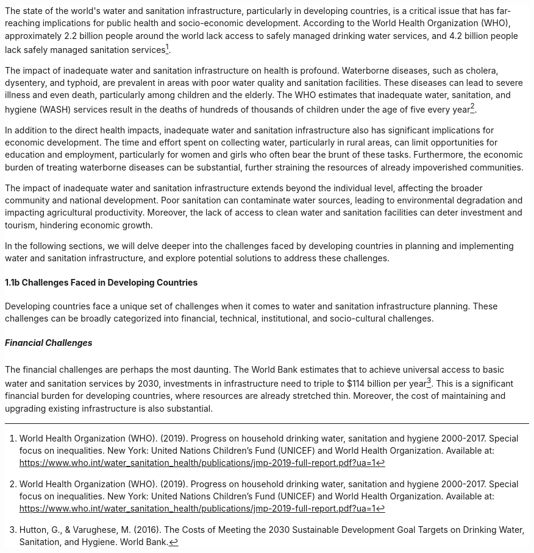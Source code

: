 The state of the world's water and sanitation infrastructure, particularly in developing countries, is a critical issue that has far-reaching implications for public health and socio-economic development. According to the World Health Organization (WHO), approximately 2.2 billion people around the world lack access to safely managed drinking water services, and 4.2 billion people lack safely managed sanitation services[^1^]. 



The impact of inadequate water and sanitation infrastructure on health is profound. Waterborne diseases, such as cholera, dysentery, and typhoid, are prevalent in areas with poor water quality and sanitation facilities. These diseases can lead to severe illness and even death, particularly among children and the elderly. The WHO estimates that inadequate water, sanitation, and hygiene (WASH) services result in the deaths of hundreds of thousands of children under the age of five every year[^1^].



In addition to the direct health impacts, inadequate water and sanitation infrastructure also has significant implications for economic development. The time and effort spent on collecting water, particularly in rural areas, can limit opportunities for education and employment, particularly for women and girls who often bear the brunt of these tasks. Furthermore, the economic burden of treating waterborne diseases can be substantial, further straining the resources of already impoverished communities.



The impact of inadequate water and sanitation infrastructure extends beyond the individual level, affecting the broader community and national development. Poor sanitation can contaminate water sources, leading to environmental degradation and impacting agricultural productivity. Moreover, the lack of access to clean water and sanitation facilities can deter investment and tourism, hindering economic growth.



In the following sections, we will delve deeper into the challenges faced by developing countries in planning and implementing water and sanitation infrastructure, and explore potential solutions to address these challenges.



[^1^]: World Health Organization (WHO). (2019). Progress on household drinking water, sanitation and hygiene 2000-2017. Special focus on inequalities. New York: United Nations Children’s Fund (UNICEF) and World Health Organization. Available at: https://www.who.int/water_sanitation_health/publications/jmp-2019-full-report.pdf?ua=1



#### 1.1b Challenges Faced in Developing Countries



Developing countries face a unique set of challenges when it comes to water and sanitation infrastructure planning. These challenges can be broadly categorized into financial, technical, institutional, and socio-cultural challenges.



##### Financial Challenges



The financial challenges are perhaps the most daunting. The World Bank estimates that to achieve universal access to basic water and sanitation services by 2030, investments in infrastructure need to triple to $114 billion per year[^2^]. This is a significant financial burden for developing countries, where resources are already stretched thin. Moreover, the cost of maintaining and upgrading existing infrastructure is also substantial. 


[^2^]: Hutton, G., & Varughese, M. (2016). The Costs of Meeting the 2030 Sustainable Development Goal Targets on Drinking Water, Sanitation, and Hygiene. World Bank.
[^3^]: Moriarty, P., Batchelor, C., Fonseca, C., Klutse, A., Naafs, A., Nyarko, K., ... & Pezon, C. (2011). Ladders for assessing and costing water service delivery. WASHCost Working Paper, 2.
[^4^]: Transparency International. (2008). Global Corruption Report 2008: Corruption in the Water Sector. Cambridge University Press.
[^5^]: UNICEF. (2017). Gender and Water, Sanitation and Hygiene (WASH). UNICEF.
[^1^]: Estache, A., & Rossi, M. A. (2002). How different is the efficiency of public and private water companies in Asia? The World Bank Economic Review, 16(1), 139-148.
[^2^]: Reed, M. S. (2008). Stakeholder participation for environmental management: A literature review. Biological Conservation, 141(10), 2417-2431.
[^3^]: Bryson, J. M., Crosby, B. C., & Stone, M. M. (2006). The design and implementation of cross-sector collaborations: Propositions from the literature. Public administration review, 66, 44-55.
[^4^]: Cornwall, A. (2008). Unpacking ‘Participation’: models, meanings and practices. Community Development Journal, 43(3), 269-283.
[^5^]: Eade, D. (2007). Capacity building: who builds whose capacity?. Development in Practice, 17(4-5), 630-639.
[^6^]: Bingham, L. B. (2006). Resolving environmental disputes: A decade of experience. Public Administration Review, 66(1), 112-121.